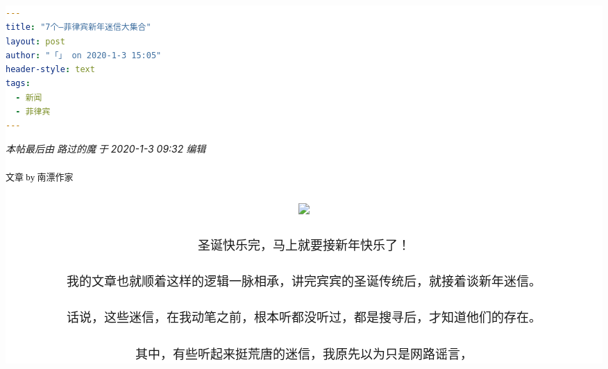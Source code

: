 ```yaml
---
title: "7个—菲律宾新年迷信大集合"
layout: post
author: "「」 on 2020-1-3 15:05"
header-style: text
tags:
  - 新闻
  - 菲律宾
---
```


<head></head>
<body>
 <i class="pstatus"> 本帖最后由 路过的魔 于 2020-1-3 09:32 编辑 </i>
 <br> 
 <br> 
 <div align="center"> 
  <div align="left"> 
   <div align="center"> 
    <div align="left"> 
     <font face="微软雅黑"><font size="2">文章 by 南漂作家</font></font> 
    </div> 
   </div> 
  </div> 
 </div>
 <font face="微软雅黑"> 
  <div align="center"> 
   <font size="4"><br> </font> 
  </div> 
  <div align="center"> 
   <ignore_js_op> 
    <img aid="1324746" src="https://bbs.boniu123.cc/data/attachment/forum/202001/03/091347w9ph99fg04fge48t.png" zoomfile="data/attachment/forum/202001/03/091347w9ph99fg04fge48t.png" file="data/attachment/forum/202001/03/091347w9ph99fg04fge48t.png" width="850" inpost="1"> 
    <div class="tip tip_4 aimg_tip" id="aimg_1324746_menu" style="position: absolute; display: none" disautofocus="true"> 
     <div class="xs0"> 
      <p><strong>新年迷信-1.png</strong> <em class="xg1">(159.79 KB, 下载次数: 0)</em></p> 
      <p> <a href="forum.php?mod=attachment&amp;aid=MTMyNDc0NnwwY2MyYzU5ZXwxNTc4MDU3MzA2fDB8NTQ1NzY5&amp;nothumb=yes" target="_blank">下载附件</a> &nbsp;<a href="javascript:;" onclick="showWindow(this.id, this.getAttribute('url'), 'get', 0);" id="savephoto_1324746" url="home.php?mod=spacecp&amp;ac=album&amp;op=saveforumphoto&amp;aid=1324746&amp;handlekey=savephoto_1324746">保存到相册</a> </p> 
      <p class="xg1 y"><span title="2020-1-3 09:13">12&nbsp;小时前</span> 上传</p> 
     </div> 
     <div class="tip_horn"></div> 
    </div> 
   </ignore_js_op> 
  </div><font size="4"><br> </font></font> 
 <div align="center"> 
  <font face="微软雅黑"><font size="4">圣诞快乐完，马上就要接新年快乐了！</font></font> 
 </div>
 <font face="微软雅黑"><font size="4"><br> </font></font> 
 <div align="center"> 
  <font face="微软雅黑"><font size="4">我的文章也就顺着这样的逻辑一脉相承，讲完宾宾的圣诞传统后，就接着谈新年迷信。</font></font> 
 </div> 
 <div align="center"> 
  <font face="微软雅黑"><font size="4"><br> </font></font> 
 </div> 
 <div align="center"> 
  <font face="微软雅黑"><font size="4">话说，这些迷信，在我动笔之前，根本听都没听过，都是搜寻后，才知道他们的存在。</font></font> 
 </div>
 <font face="微软雅黑"><font size="4"><br> </font></font> 
 <div align="center"> 
  <font face="微软雅黑"><font size="4">其中，有些听起来挺荒唐的迷信，我原先以为只是网路谣言，</font></font> 